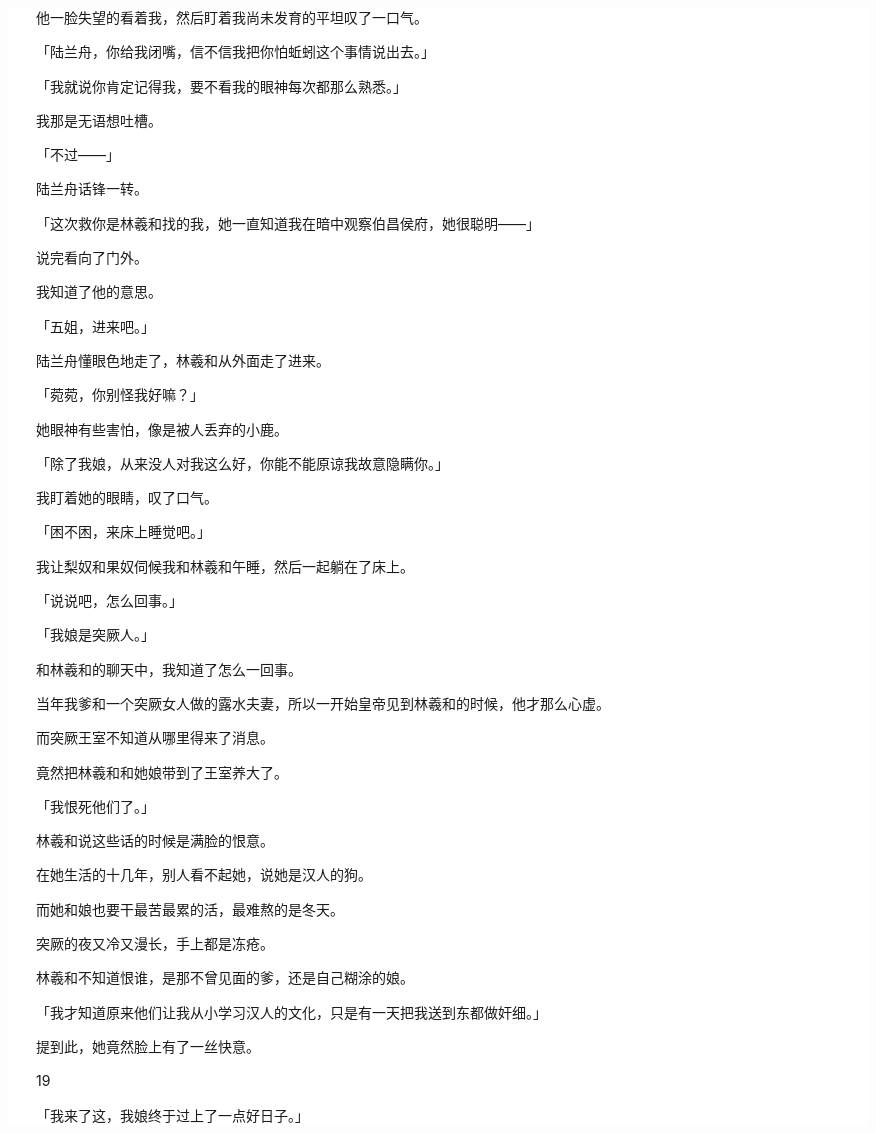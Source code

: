 &emsp;&emsp;他一脸失望的看着我，然后盯着我尚未发育的平坦叹了一口气。  
  
&emsp;&emsp;「陆兰舟，你给我闭嘴，信不信我把你怕蚯蚓这个事情说出去。」  
  
&emsp;&emsp;「我就说你肯定记得我，要不看我的眼神每次都那么熟悉。」  
  
&emsp;&emsp;我那是无语想吐槽。  
  
&emsp;&emsp;「不过——」  
  
&emsp;&emsp;陆兰舟话锋一转。  
  
&emsp;&emsp;「这次救你是林羲和找的我，她一直知道我在暗中观察伯昌侯府，她很聪明——」  
  
&emsp;&emsp;说完看向了门外。  
  
&emsp;&emsp;我知道了他的意思。  
  
&emsp;&emsp;「五姐，进来吧。」  
  
&emsp;&emsp;陆兰舟懂眼色地走了，林羲和从外面走了进来。  
  
&emsp;&emsp;「菀菀，你别怪我好嘛？」  
  
&emsp;&emsp;她眼神有些害怕，像是被人丢弃的小鹿。  
  
&emsp;&emsp;「除了我娘，从来没人对我这么好，你能不能原谅我故意隐瞒你。」  
  
&emsp;&emsp;我盯着她的眼睛，叹了口气。  
  
&emsp;&emsp;「困不困，来床上睡觉吧。」  
  
&emsp;&emsp;我让梨奴和果奴伺候我和林羲和午睡，然后一起躺在了床上。  
  
&emsp;&emsp;「说说吧，怎么回事。」  
  
&emsp;&emsp;「我娘是突厥人。」  
  
&emsp;&emsp;和林羲和的聊天中，我知道了怎么一回事。  
  
&emsp;&emsp;当年我爹和一个突厥女人做的露水夫妻，所以一开始皇帝见到林羲和的时候，他才那么心虚。  
  
&emsp;&emsp;而突厥王室不知道从哪里得来了消息。  
  
&emsp;&emsp;竟然把林羲和和她娘带到了王室养大了。  
  
&emsp;&emsp;「我恨死他们了。」  
  
&emsp;&emsp;林羲和说这些话的时候是满脸的恨意。  
  
&emsp;&emsp;在她生活的十几年，别人看不起她，说她是汉人的狗。  
  
&emsp;&emsp;而她和娘也要干最苦最累的活，最难熬的是冬天。  
  
&emsp;&emsp;突厥的夜又冷又漫长，手上都是冻疮。  
  
&emsp;&emsp;林羲和不知道恨谁，是那不曾见面的爹，还是自己糊涂的娘。  
  
&emsp;&emsp;「我才知道原来他们让我从小学习汉人的文化，只是有一天把我送到东都做奸细。」  
  
&emsp;&emsp;提到此，她竟然脸上有了一丝快意。  
  
&emsp;&emsp;19  
  
&emsp;&emsp;「我来了这，我娘终于过上了一点好日子。」  
  